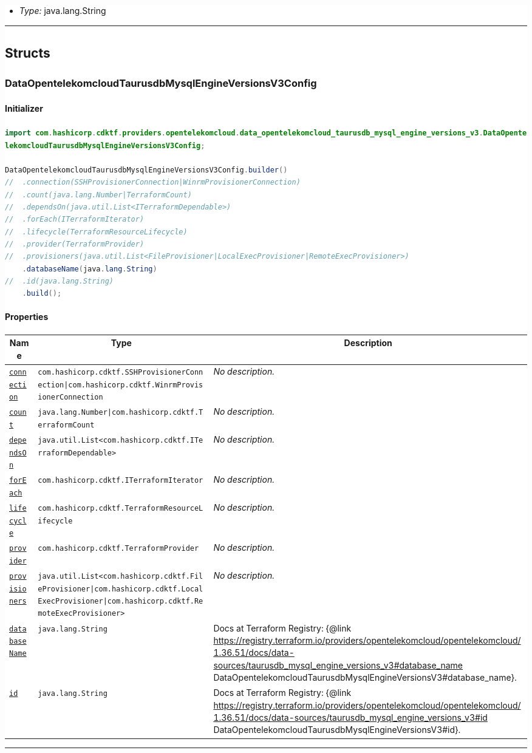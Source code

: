 - *Type:* java.lang.String

---

## Structs <a name="Structs" id="Structs"></a>

### DataOpentelekomcloudTaurusdbMysqlEngineVersionsV3Config <a name="DataOpentelekomcloudTaurusdbMysqlEngineVersionsV3Config" id="@cdktf/provider-opentelekomcloud.dataOpentelekomcloudTaurusdbMysqlEngineVersionsV3.DataOpentelekomcloudTaurusdbMysqlEngineVersionsV3Config"></a>

#### Initializer <a name="Initializer" id="@cdktf/provider-opentelekomcloud.dataOpentelekomcloudTaurusdbMysqlEngineVersionsV3.DataOpentelekomcloudTaurusdbMysqlEngineVersionsV3Config.Initializer"></a>

```java
import com.hashicorp.cdktf.providers.opentelekomcloud.data_opentelekomcloud_taurusdb_mysql_engine_versions_v3.DataOpentelekomcloudTaurusdbMysqlEngineVersionsV3Config;

DataOpentelekomcloudTaurusdbMysqlEngineVersionsV3Config.builder()
//  .connection(SSHProvisionerConnection|WinrmProvisionerConnection)
//  .count(java.lang.Number|TerraformCount)
//  .dependsOn(java.util.List<ITerraformDependable>)
//  .forEach(ITerraformIterator)
//  .lifecycle(TerraformResourceLifecycle)
//  .provider(TerraformProvider)
//  .provisioners(java.util.List<FileProvisioner|LocalExecProvisioner|RemoteExecProvisioner>)
    .databaseName(java.lang.String)
//  .id(java.lang.String)
    .build();
```

#### Properties <a name="Properties" id="Properties"></a>

| **Name** | **Type** | **Description** |
| --- | --- | --- |
| <code><a href="#@cdktf/provider-opentelekomcloud.dataOpentelekomcloudTaurusdbMysqlEngineVersionsV3.DataOpentelekomcloudTaurusdbMysqlEngineVersionsV3Config.property.connection">connection</a></code> | <code>com.hashicorp.cdktf.SSHProvisionerConnection\|com.hashicorp.cdktf.WinrmProvisionerConnection</code> | *No description.* |
| <code><a href="#@cdktf/provider-opentelekomcloud.dataOpentelekomcloudTaurusdbMysqlEngineVersionsV3.DataOpentelekomcloudTaurusdbMysqlEngineVersionsV3Config.property.count">count</a></code> | <code>java.lang.Number\|com.hashicorp.cdktf.TerraformCount</code> | *No description.* |
| <code><a href="#@cdktf/provider-opentelekomcloud.dataOpentelekomcloudTaurusdbMysqlEngineVersionsV3.DataOpentelekomcloudTaurusdbMysqlEngineVersionsV3Config.property.dependsOn">dependsOn</a></code> | <code>java.util.List<com.hashicorp.cdktf.ITerraformDependable></code> | *No description.* |
| <code><a href="#@cdktf/provider-opentelekomcloud.dataOpentelekomcloudTaurusdbMysqlEngineVersionsV3.DataOpentelekomcloudTaurusdbMysqlEngineVersionsV3Config.property.forEach">forEach</a></code> | <code>com.hashicorp.cdktf.ITerraformIterator</code> | *No description.* |
| <code><a href="#@cdktf/provider-opentelekomcloud.dataOpentelekomcloudTaurusdbMysqlEngineVersionsV3.DataOpentelekomcloudTaurusdbMysqlEngineVersionsV3Config.property.lifecycle">lifecycle</a></code> | <code>com.hashicorp.cdktf.TerraformResourceLifecycle</code> | *No description.* |
| <code><a href="#@cdktf/provider-opentelekomcloud.dataOpentelekomcloudTaurusdbMysqlEngineVersionsV3.DataOpentelekomcloudTaurusdbMysqlEngineVersionsV3Config.property.provider">provider</a></code> | <code>com.hashicorp.cdktf.TerraformProvider</code> | *No description.* |
| <code><a href="#@cdktf/provider-opentelekomcloud.dataOpentelekomcloudTaurusdbMysqlEngineVersionsV3.DataOpentelekomcloudTaurusdbMysqlEngineVersionsV3Config.property.provisioners">provisioners</a></code> | <code>java.util.List<com.hashicorp.cdktf.FileProvisioner\|com.hashicorp.cdktf.LocalExecProvisioner\|com.hashicorp.cdktf.RemoteExecProvisioner></code> | *No description.* |
| <code><a href="#@cdktf/provider-opentelekomcloud.dataOpentelekomcloudTaurusdbMysqlEngineVersionsV3.DataOpentelekomcloudTaurusdbMysqlEngineVersionsV3Config.property.databaseName">databaseName</a></code> | <code>java.lang.String</code> | Docs at Terraform Registry: {@link https://registry.terraform.io/providers/opentelekomcloud/opentelekomcloud/1.36.51/docs/data-sources/taurusdb_mysql_engine_versions_v3#database_name DataOpentelekomcloudTaurusdbMysqlEngineVersionsV3#database_name}. |
| <code><a href="#@cdktf/provider-opentelekomcloud.dataOpentelekomcloudTaurusdbMysqlEngineVersionsV3.DataOpentelekomcloudTaurusdbMysqlEngineVersionsV3Config.property.id">id</a></code> | <code>java.lang.String</code> | Docs at Terraform Registry: {@link https://registry.terraform.io/providers/opentelekomcloud/opentelekomcloud/1.36.51/docs/data-sources/taurusdb_mysql_engine_versions_v3#id DataOpentelekomcloudTaurusdbMysqlEngineVersionsV3#id}. |

---